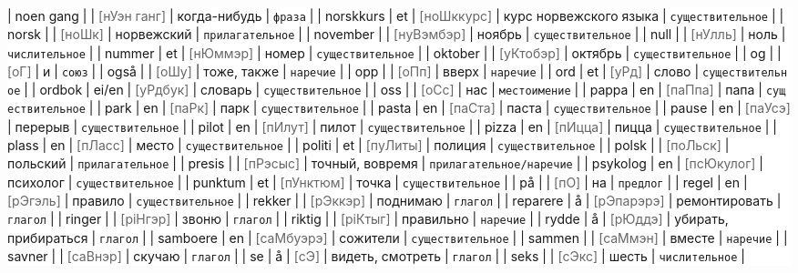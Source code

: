 | noen gang     |       | <span style="color:#666">[нУэн ганг]</span>     | когда-нибудь                            | `фраза`                  |
| norskkurs     | et    | <span style="color:#666">[нoШккурс]</span>      | курс норвежского языка                  | `существительное`        |
| norsk         |       | <span style="color:#666">[нoШк]</span>          | норвежский                              | `прилагательное`         |
| november      |       | <span style="color:#666">[нyВэмбэр]</span>      | ноябрь                                  | `существительное`        |
| null          |       | <span style="color:#666">[нУлль]</span>         | ноль                                    | `числительное`           |
| nummer        | et    | <span style="color:#666">[нЮммэр]</span>        | номер                                   | `существительное`        |
| oktober       |       | <span style="color:#666">[yКтобэр]</span>       | октябрь                                 | `существительное`        |
| og            |       | <span style="color:#666">[oГ]</span>            | и                                       | `союз`                   |
| også          |       | <span style="color:#666">[oШу]</span>           | тоже, также                             | `наречие`                |
| opp           |       | <span style="color:#666">[oПп]</span>           | вверх                                   | `наречие`                |
| ord           | et    | <span style="color:#666">[yРд]</span>           | слово                                   | `существительное`        |
| ordbok        | ei/en | <span style="color:#666">[yРдбук]</span>        | словарь                                 | `существительное`        |
| oss           |       | <span style="color:#666">[oСс]</span>           | нас                                     | `местоимение`            |
| pappa         | en    | <span style="color:#666">[пaПпа]</span>         | папа                                    | `существительное`        |
| park          | en    | <span style="color:#666">[пaРк]</span>          | парк                                    | `существительное`        |
| pasta         | en    | <span style="color:#666">[пaСта]</span>         | паста                                   | `существительное`        |
| pause         | en    | <span style="color:#666">[пaУсэ]</span>         | перерыв                                 | `существительное`        |
| pilot         | en    | <span style="color:#666">[пИлут]</span>         | пилот                                   | `существительное`        |
| pizza         | en    | <span style="color:#666">[пИцца]</span>         | пицца                                   | `существительное`        |
| plass         | en    | <span style="color:#666">[пЛaсс]</span>         | место                                   | `существительное`        |
| politi        | et    | <span style="color:#666">[пyЛиты]</span>        | полиция                                 | `существительное`        |
| polsk         |       | <span style="color:#666">[пoЛьск]</span>        | польский                                | `прилагательное`         |
| presis        |       | <span style="color:#666">[пРэсыс]</span>        | точный, вовремя                         | `прилагательное/наречие` |
| psykolog      | en    | <span style="color:#666">[псЮкулог]</span>      | психолог                                | `существительное`        |
| punktum       | et    | <span style="color:#666">[пУнктюм]</span>       | точка                                   | `существительное`        |
| på            |       | <span style="color:#666">[пО]</span>            | на                                      | `предлог`                |
| regel         | en    | <span style="color:#666">[рЭгэль]</span>        | правило                                 | `существительное`        |
| rekker        |       | <span style="color:#666">[рЭккэр]</span>        | поднимаю                                | `глагол`                 |
| reparere      | å     | <span style="color:#666">[рЭпарэрэ]</span>      | ремонтировать                           | `глагол`                 |
| ringer        |       | <span style="color:#666">[рiНгэр]</span>        | звоню                                   | `глагол`                 |
| riktig        |       | <span style="color:#666">[рiКтыг]</span>        | правильно                               | `наречие`                |
| rydde         | å     | <span style="color:#666">[рЮддэ]</span>         | убирать, прибираться                    | `глагол`                 |
| samboere      | en    | <span style="color:#666">[сaМбуэрэ]</span>      | сожители                                | `существительное`        |
| sammen        |       | <span style="color:#666">[сaМмэн]</span>        | вместе                                  | `наречие`                |
| savner        |       | <span style="color:#666">[сaВнэр]</span>        | скучаю                                  | `глагол`                 |
| se            | å     | <span style="color:#666">[сЭ]</span>            | видеть, смотреть                        | `глагол`                 |
| seks          |       | <span style="color:#666">[сЭкс]</span>          | шесть                                   | `числительное`           |